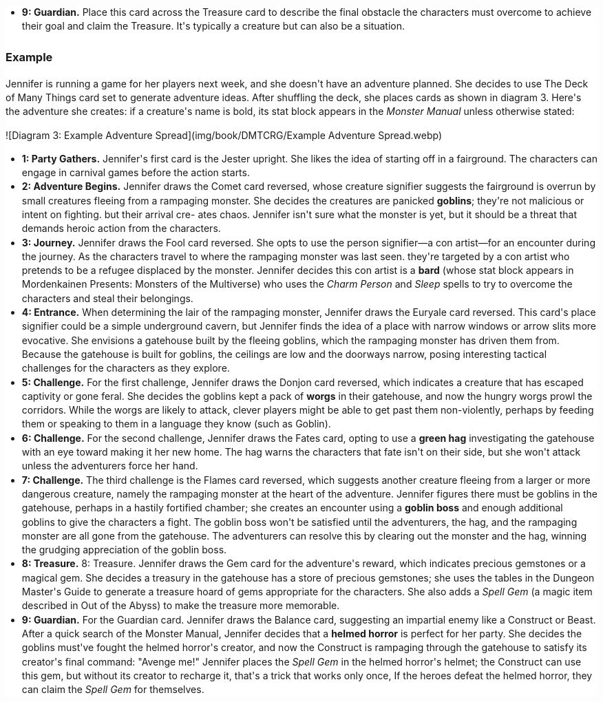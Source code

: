 - **9: Guardian.** Place this card across the Treasure card to describe the final obstacle the characters must overcome to achieve their goal and claim the Treasure. It's typically a creature but can also be a situation.

### Example

Jennifer is running a game for her players next week, and she doesn't have an adventure planned. She decides to use The Deck of Many Things card set to generate adventure ideas. After shuffling the deck, she places cards as shown in diagram 3. Here's the adventure she creates: if a creature's name is bold, its stat block appears in the *Monster Manual* unless otherwise stated:

![Diagram 3: Example Adventure Spread](img/book/DMTCRG/Example Adventure Spread.webp)

- **1: Party Gathers.** Jennifer's first card is the Jester upright. She likes the idea of starting off in a fairground. The characters can engage in carnival games before the action starts.
- **2: Adventure Begins.** Jennifer draws the Comet card reversed, whose creature signifier suggests the fairground is overrun by small creatures fleeing from a rampaging monster. She decides the creatures are panicked **goblins**; they're not malicious or intent on fighting. but their arrival cre- ates chaos. Jennifer isn't sure what the monster is yet, but it should be a threat that demands heroic action from the characters.
- **3: Journey.** Jennifer draws the Fool card reversed. She opts to use the person signifier—a con artist—for an encounter during the journey. As the characters travel to where the rampaging monster was last seen. they're targeted by a con artist who pretends to be a refugee displaced by the monster. Jennifer decides this con artist is a **bard** (whose stat block appears in Mordenkainen Presents: Monsters of the Multiverse) who uses the *Charm Person* and *Sleep* spells to try to overcome the characters and steal their belongings.
- **4: Entrance.** When determining the lair of the rampaging monster, Jennifer draws the Euryale card reversed. This card's place signifier could be a simple underground cavern, but Jennifer finds the idea of a place with narrow windows or arrow slits more evocative. She envisions a gatehouse built by the fleeing goblins, which the rampaging monster has driven them from. Because the gatehouse is built for goblins, the ceilings are low and the doorways narrow, posing interesting tactical challenges for the characters as they explore.
- **5: Challenge.** For the first challenge, Jennifer draws the Donjon card reversed, which indicates a creature that has escaped captivity or gone feral. She decides the goblins kept a pack of **worgs** in their gatehouse, and now the hungry worgs prowl the corridors. While the worgs are likely to attack, clever players might be able to get past them non-violently, perhaps by feeding them or speaking to them in a language they know (such as Goblin).
- **6: Challenge.** For the second challenge, Jennifer draws the Fates card, opting to use a **green hag** investigating the gatehouse with an eye toward making it her new home. The hag warns the characters that fate isn't on their side, but she won't attack unless the adventurers force her hand.
- **7: Challenge.** The third challenge is the Flames card reversed, which suggests another creature fleeing from a larger or more dangerous creature, namely the rampaging monster at the heart of the adventure. Jennifer figures there must be goblins in the gatehouse, perhaps in a hastily fortified chamber; she creates an encounter using a **goblin boss** and enough additional goblins to give the characters a fight. The goblin boss won't be satisfied until the adventurers, the hag, and the rampaging monster are all gone from the gatehouse. The adventurers can resolve this by clearing out the monster and the hag, winning the grudging appreciation of the goblin boss.
- **8: Treasure.** 8: Treasure. Jennifer draws the Gem card for the adventure's reward, which indicates precious gemstones or a magical gem. She decides a treasury in the gatehouse has a store of precious gemstones; she uses the tables in the Dungeon Master's Guide to generate a treasure hoard of gems appropriate for the characters. She also adds a *Spell Gem* (a magic item described in Out of the Abyss) to make the treasure more memorable.
- **9: Guardian.** For the Guardian card. Jennifer draws the Balance card, suggesting an impartial enemy like a Construct or Beast. After a quick search of the Monster Manual, Jennifer decides that a **helmed horror** is perfect for her party. She decides the goblins must've fought the helmed horror's creator, and now the Construct is rampaging through the gatehouse to satisfy its creator's final command: "Avenge me!" Jennifer places the *Spell Gem* in the helmed horror's helmet; the Construct can use this gem, but without its creator to recharge it, that's a trick that works only once, If the heroes defeat the helmed horror, they can claim the *Spell Gem* for themselves.
